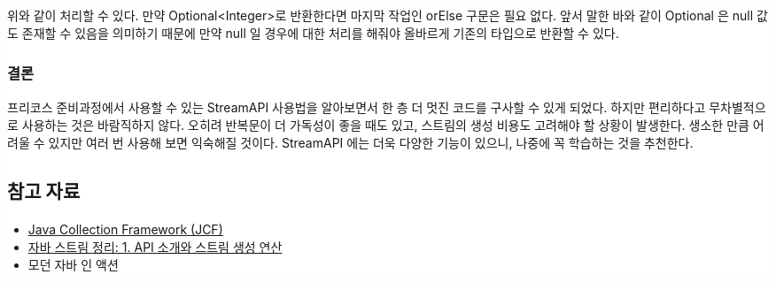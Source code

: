 위와 같이 처리할 수 있다. 만약 Optional\<Integer>로 반환한다면 마지막 작업인 orElse 구문은 필요 없다. 앞서 말한 바와 같이 Optional 은 null 값도 존재할 수 있음을 의미하기 때문에 만약 null 일 경우에 대한 처리를 해줘야 올바르게 기존의 타입으로 반환할 수 있다.

### 결론

프리코스 준비과정에서 사용할 수 있는 StreamAPI 사용법을 알아보면서 한 층 더 멋진 코드를 구사할 수 있게 되었다. 하지만 편리하다고 무차별적으로 사용하는 것은 바람직하지 않다. 오히려 반복문이 더 가독성이 좋을 때도 있고, 스트림의 생성 비용도 고려해야 할 상황이 발생한다. 생소한 만큼 어려울 수 있지만 여러 번 사용해 보면 익숙해질 것이다. StreamAPI 에는 더욱 다양한 기능이 있으니, 나중에 꼭 학습하는 것을 추천한다.

## 참고 자료

- [Java Collection Framework (JCF)](https://blog.naver.com/da91love/221006752027)
- [자바 스트림 정리: 1. API 소개와 스트림 생성 연산](https://madplay.github.io/post/introduction-to-java-streams)
- 모던 자바 인 액션
